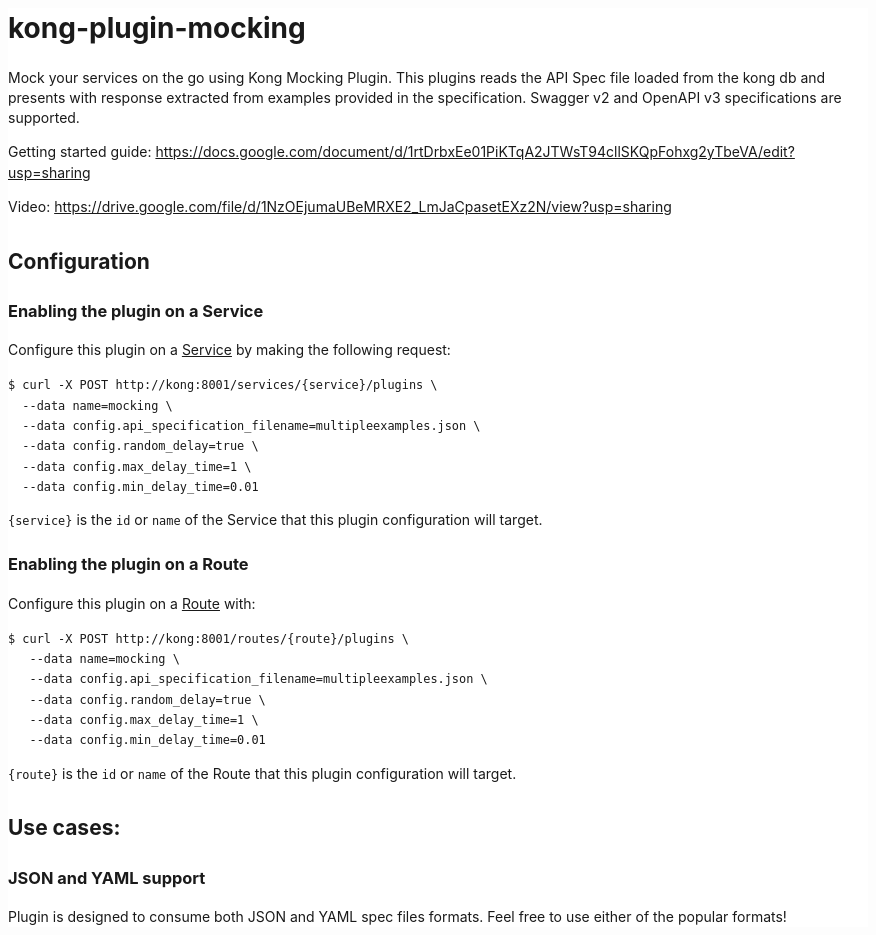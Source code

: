 # kong-plugin-mocking

Mock your services on the go using Kong Mocking Plugin. This plugins reads the API Spec file loaded from the kong db and presents with response extracted from examples provided in the specification. Swagger v2 and OpenAPI v3 specifications are supported.

Getting started guide: 
https://docs.google.com/document/d/1rtDrbxEe01PiKTqA2JTWsT94cllSKQpFohxg2yTbeVA/edit?usp=sharing

Video: 
https://drive.google.com/file/d/1NzOEjumaUBeMRXE2_LmJaCpasetEXz2N/view?usp=sharing

## Configuration

### Enabling the plugin on a Service

Configure this plugin on a [Service](https://docs.konghq.com/latest/admin-api/#service-object) by making the following request:

```
$ curl -X POST http://kong:8001/services/{service}/plugins \
  --data name=mocking \
  --data config.api_specification_filename=multipleexamples.json \
  --data config.random_delay=true \
  --data config.max_delay_time=1 \
  --data config.min_delay_time=0.01
```

`{service}` is the `id` or `name` of the Service that this plugin configuration will target.


### Enabling the plugin on a Route


Configure this plugin on a [Route](https://docs.konghq.com/latest/admin-api/#Route-object) with:

```
$ curl -X POST http://kong:8001/routes/{route}/plugins \
   --data name=mocking \
   --data config.api_specification_filename=multipleexamples.json \
   --data config.random_delay=true \
   --data config.max_delay_time=1 \
   --data config.min_delay_time=0.01
```

`{route}` is the `id` or `name` of the Route that this plugin configuration will target.


## Use cases:

### JSON and YAML support
Plugin is designed to consume both JSON and YAML spec files formats. Feel free to use either of the popular formats!
